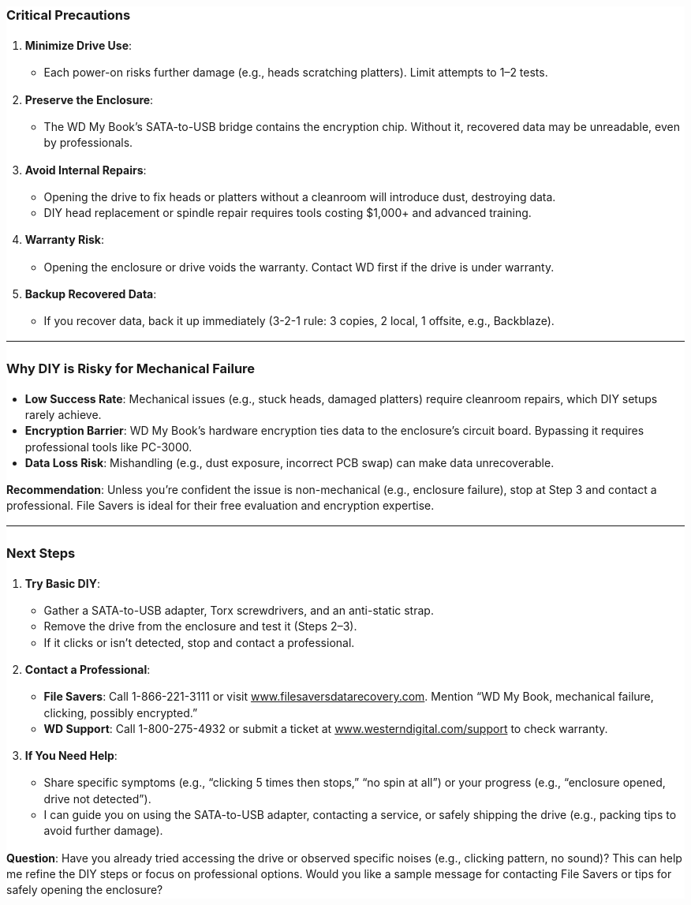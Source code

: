 
### Critical Precautions
1. **Minimize Drive Use**:
   - Each power-on risks further damage (e.g., heads scratching platters). Limit attempts to 1–2 tests.

2. **Preserve the Enclosure**:
   - The WD My Book’s SATA-to-USB bridge contains the encryption chip. Without it, recovered data may be unreadable, even by professionals.

3. **Avoid Internal Repairs**:
   - Opening the drive to fix heads or platters without a cleanroom will introduce dust, destroying data.
   - DIY head replacement or spindle repair requires tools costing $1,000+ and advanced training.

4. **Warranty Risk**:
   - Opening the enclosure or drive voids the warranty. Contact WD first if the drive is under warranty.

5. **Backup Recovered Data**:
   - If you recover data, back it up immediately (3-2-1 rule: 3 copies, 2 local, 1 offsite, e.g., Backblaze).

---

### Why DIY is Risky for Mechanical Failure
- **Low Success Rate**: Mechanical issues (e.g., stuck heads, damaged platters) require cleanroom repairs, which DIY setups rarely achieve.
- **Encryption Barrier**: WD My Book’s hardware encryption ties data to the enclosure’s circuit board. Bypassing it requires professional tools like PC-3000.
- **Data Loss Risk**: Mishandling (e.g., dust exposure, incorrect PCB swap) can make data unrecoverable.

**Recommendation**: Unless you’re confident the issue is non-mechanical (e.g., enclosure failure), stop at Step 3 and contact a professional. File Savers is ideal for their free evaluation and encryption expertise.

---

### Next Steps
1. **Try Basic DIY**:
   - Gather a SATA-to-USB adapter, Torx screwdrivers, and an anti-static strap.
   - Remove the drive from the enclosure and test it (Steps 2–3).
   - If it clicks or isn’t detected, stop and contact a professional.

2. **Contact a Professional**:
   - **File Savers**: Call 1-866-221-3111 or visit www.filesaversdatarecovery.com. Mention “WD My Book, mechanical failure, clicking, possibly encrypted.”
   - **WD Support**: Call 1-800-275-4932 or submit a ticket at www.westerndigital.com/support to check warranty.

3. **If You Need Help**:
   - Share specific symptoms (e.g., “clicking 5 times then stops,” “no spin at all”) or your progress (e.g., “enclosure opened, drive not detected”).
   - I can guide you on using the SATA-to-USB adapter, contacting a service, or safely shipping the drive (e.g., packing tips to avoid further damage).

**Question**: Have you already tried accessing the drive or observed specific noises (e.g., clicking pattern, no sound)? This can help me refine the DIY steps or focus on professional options. Would you like a sample message for contacting File Savers or tips for safely opening the enclosure?
